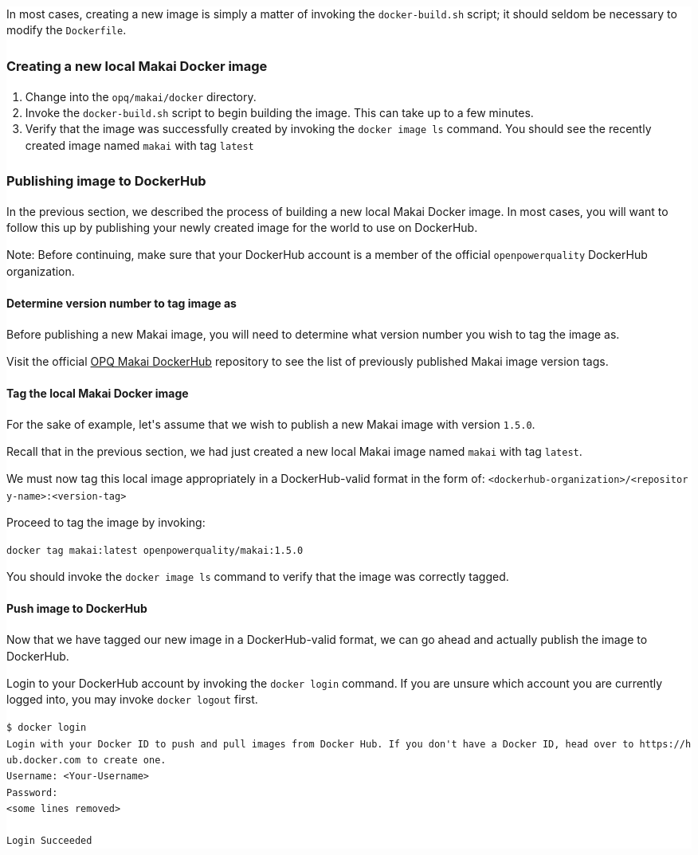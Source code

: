 In most cases, creating a new image is simply a matter of invoking the `docker-build.sh` script; it should seldom be necessary to modify the `Dockerfile`.

### Creating a new local Makai Docker image

  1. Change into the `opq/makai/docker` directory.
  2. Invoke the `docker-build.sh` script to begin building the image. This can take up to a few minutes.
  3. Verify that the image was successfully created by invoking the `docker image ls` command. You should see the recently created image named `makai` with tag `latest`

### Publishing image to DockerHub

In the previous section, we described the process of building a new local Makai Docker image.
In most cases, you will want to follow this up by publishing your newly created image for the world to use on DockerHub.

Note: Before continuing, make sure that your DockerHub account is a member of the official `openpowerquality` DockerHub organization.

#### Determine version number to tag image as

Before publishing a new Makai image, you will need to determine what version number you wish to tag the image as.

Visit the official [OPQ Makai DockerHub](https://hub.docker.com/r/openpowerquality/makai/tags) repository to see the list of previously published Makai image version tags.

#### Tag the local Makai Docker image

For the sake of example, let's assume that we wish to publish a new Makai image with version `1.5.0`.

Recall that in the previous section, we had just created a new local Makai image named `makai` with tag `latest`.

We must now tag this local image appropriately in a DockerHub-valid format in the form of: `<dockerhub-organization>/<repository-name>:<version-tag>`

Proceed to tag the image by invoking:

```shell
docker tag makai:latest openpowerquality/makai:1.5.0
```

You should invoke the `docker image ls` command to verify that the image was correctly tagged.

#### Push image to DockerHub

Now that we have tagged our new image in a DockerHub-valid format, we can go ahead and actually publish the image to DockerHub.

Login to your DockerHub account by invoking the `docker login` command.
If you are unsure which account you are currently logged into, you may invoke `docker logout` first.

```shell
$ docker login
Login with your Docker ID to push and pull images from Docker Hub. If you don't have a Docker ID, head over to https://hub.docker.com to create one.
Username: <Your-Username>
Password:
<some lines removed>

Login Succeeded
```
